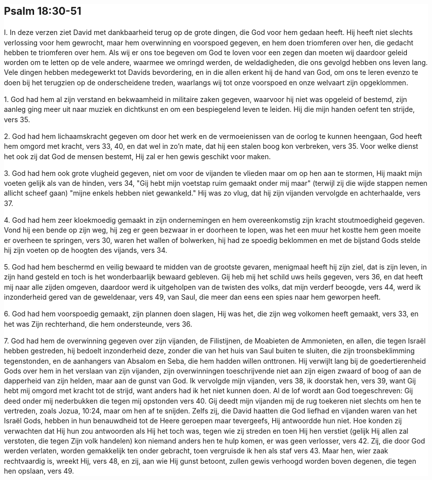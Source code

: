 ## Psalm 18:30-51 
I. In deze verzen ziet David met dankbaarheid terug op de grote dingen, die God voor hem gedaan heeft. Hij heeft niet slechts verlossing voor hem gewrocht, maar hem overwinning en voorspoed gegeven, en hem doen triomferen over hen, die gedacht hebben te triomferen over hem. Als wij er ons toe begeven om God te loven voor een zegen dan moeten wij daardoor geleid worden om te letten op de vele andere, waarmee we omringd werden, de weldadigheden, die ons gevolgd hebben ons leven lang. Vele dingen hebben medegewerkt tot Davids bevordering, en in die allen erkent hij de hand van God, om ons te leren evenzo te doen bij het terugzien op de onderscheidene treden, waarlangs wij tot onze voorspoed en onze welvaart zijn opgeklommen.

1\. God had hem al zijn verstand en bekwaamheid in militaire zaken gegeven, waarvoor hij niet was opgeleid of bestemd, zijn aanleg ging meer uit naar muziek en dichtkunst en om een bespiegelend leven te leiden. Hij die mijn handen oefent ten strijde, vers 35.

2\. God had hem lichaamskracht gegeven om door het werk en de vermoeienissen van de oorlog te kunnen heengaan, God heeft hem omgord met kracht, vers 33, 40, en dat wel in zo’n mate, dat hij een stalen boog kon verbreken, vers 35. Voor welke dienst het ook zij dat God de mensen bestemt, Hij zal er hen gewis geschikt voor maken.

3\. God had hem ook grote vlugheid gegeven, niet om voor de vijanden te vlieden maar om op hen aan te stormen, Hij maakt mijn voeten gelijk als van de hinden, vers 34, "Gij hebt mijn voetstap ruim gemaakt onder mij maar" (terwijl zij die wijde stappen nemen allicht scheef gaan) "mijne enkels hebben niet gewankeld." Hij was zo vlug, dat hij zijn vijanden vervolgde en achterhaalde, vers 37.

4\. God had hem zeer kloekmoedig gemaakt in zijn ondernemingen en hem overeenkomstig zijn kracht stoutmoedigheid gegeven. Vond hij een bende op zijn weg, hij zeg er geen bezwaar in er doorheen te lopen, was het een muur het kostte hem geen moeite er overheen te springen, vers 30, waren het wallen of bolwerken, hij had ze spoedig beklommen en met de bijstand Gods stelde hij zijn voeten op de hoogten des vijands, vers 34.

5\. God had hem beschermd en veilig bewaard te midden van de grootste gevaren, menigmaal heeft hij zijn ziel, dat is zijn leven, in zijn hand gesteld en toch is het wonderbaarlijk bewaard gebleven. Gij heb mij het schild uws heils gegeven, vers 36, en dat heeft mij naar alle zijden omgeven, daardoor werd ik uitgeholpen van de twisten des volks, dat mijn verderf beoogde, vers 44, werd ik inzonderheid gered van de geweldenaar, vers 49, van Saul, die meer dan eens een spies naar hem geworpen heeft.

6\. God had hem voorspoedig gemaakt, zijn plannen doen slagen, Hij was het, die zijn weg volkomen heeft gemaakt, vers 33, en het was Zijn rechterhand, die hem ondersteunde, vers 36.

7\. God had hem de overwinning gegeven over zijn vijanden, de Filistijnen, de Moabieten de Ammonieten, en allen, die tegen Israël hebben gestreden, hij bedoelt inzonderheid deze, zonder die van het huis van Saul buiten te sluiten, die zijn troonsbeklimming tegenstonden, en de aanhangers van Absalom en Seba, die hem hadden willen onttronen. Hij verwijlt lang bij de goedertierenheid Gods over hem in het verslaan van zijn vijanden, zijn overwinningen toeschrijvende niet aan zijn eigen zwaard of boog of aan de dapperheid van zijn helden, maar aan de gunst van God. Ik vervolgde mijn vijanden, vers 38, ik doorstak hen, vers 39, want Gij hebt mij omgord met kracht tot de strijd, want anders had ik het niet kunnen doen. Al de lof wordt aan God toegeschreven: Gij deed onder mij nederbukken die tegen mij opstonden vers 40. Gij deedt mijn vijanden mij de rug toekeren niet slechts om hen te vertreden, zoals Jozua, 10:24, maar om hen af te snijden. Zelfs zij, die David haatten die God liefhad en vijanden waren van het Israël Gods, hebben in hun benauwdheid tot de Heere geroepen maar tevergeefs, Hij antwoordde hun niet. 
Hoe konden zij verwachten dat Hij hun zou antwoorden als Hij het toch was, tegen wie zij streden en toen Hij hen verstiet (gelijk Hij allen zal verstoten, die tegen Zijn volk handelen) kon niemand anders hen te hulp komen, er was geen verlosser, vers 42. Zij, die door God werden verlaten, worden gemakkelijk ten onder gebracht, toen vergruisde ik hen als staf vers 43. Maar hen, wier zaak rechtvaardig is, wreekt Hij, vers 48, en zij, aan wie Hij gunst betoont, zullen gewis verhoogd worden boven degenen, die tegen hen opslaan, vers 49.
